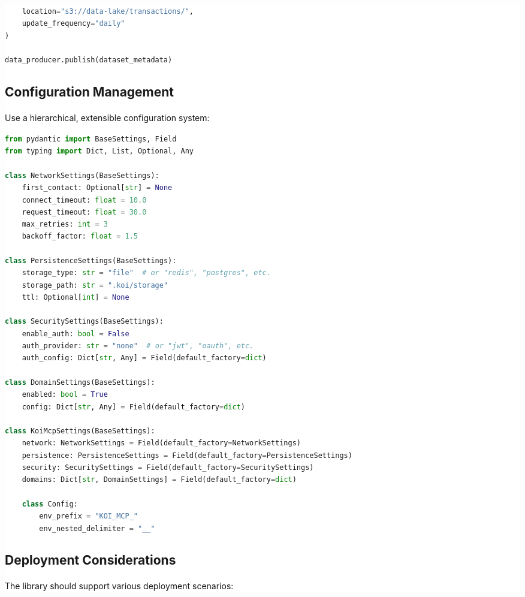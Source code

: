 ```python
    location="s3://data-lake/transactions/",
    update_frequency="daily"
)

data_producer.publish(dataset_metadata)
```

## Configuration Management

Use a hierarchical, extensible configuration system:

```python
from pydantic import BaseSettings, Field
from typing import Dict, List, Optional, Any

class NetworkSettings(BaseSettings):
    first_contact: Optional[str] = None
    connect_timeout: float = 10.0
    request_timeout: float = 30.0
    max_retries: int = 3
    backoff_factor: float = 1.5

class PersistenceSettings(BaseSettings):
    storage_type: str = "file"  # or "redis", "postgres", etc.
    storage_path: str = ".koi/storage"
    ttl: Optional[int] = None

class SecuritySettings(BaseSettings):
    enable_auth: bool = False
    auth_provider: str = "none"  # or "jwt", "oauth", etc.
    auth_config: Dict[str, Any] = Field(default_factory=dict)

class DomainSettings(BaseSettings):
    enabled: bool = True
    config: Dict[str, Any] = Field(default_factory=dict)

class KoiMcpSettings(BaseSettings):
    network: NetworkSettings = Field(default_factory=NetworkSettings)
    persistence: PersistenceSettings = Field(default_factory=PersistenceSettings)
    security: SecuritySettings = Field(default_factory=SecuritySettings)
    domains: Dict[str, DomainSettings] = Field(default_factory=dict)

    class Config:
        env_prefix = "KOI_MCP_"
        env_nested_delimiter = "__"
```

## Deployment Considerations

The library should support various deployment scenarios:
